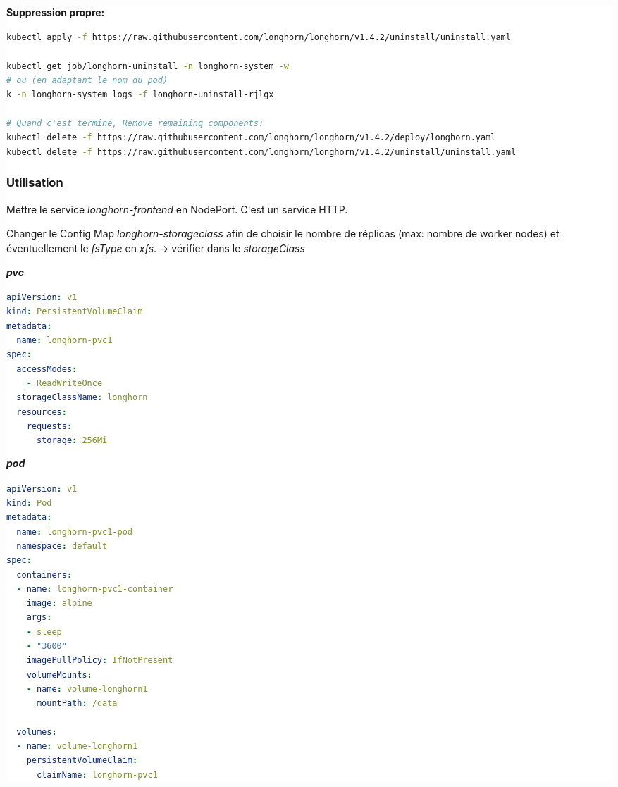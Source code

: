 **Suppression propre:**

```sh
kubectl apply -f https://raw.githubusercontent.com/longhorn/longhorn/v1.4.2/uninstall/uninstall.yaml

kubectl get job/longhorn-uninstall -n longhorn-system -w
# ou (en adaptant le nom du pod)
k -n longhorn-system logs -f longhorn-uninstall-rjlgx 

# Quand c'est terminé, Remove remaining components:
kubectl delete -f https://raw.githubusercontent.com/longhorn/longhorn/v1.4.2/deploy/longhorn.yaml
kubectl delete -f https://raw.githubusercontent.com/longhorn/longhorn/v1.4.2/uninstall/uninstall.yaml
```


### Utilisation

Mettre le service *longhorn-frontend* en NodePort. C'est un service HTTP.  

Changer le Config Map *longhorn-storageclass* afin de choisir le nombre de réplicas (max: nombre de worker nodes) et éventuellement le *fsType* en *xfs*. -> vérifier dans le *storageClass*  

***pvc***
```yaml
apiVersion: v1
kind: PersistentVolumeClaim
metadata:
  name: longhorn-pvc1
spec:
  accessModes:
    - ReadWriteOnce
  storageClassName: longhorn
  resources:
    requests:
      storage: 256Mi
```

***pod***
```yaml
apiVersion: v1
kind: Pod
metadata:
  name: longhorn-pvc1-pod
  namespace: default
spec:
  containers:
  - name: longhorn-pvc1-container
    image: alpine
    args:
    - sleep
    - "3600"
    imagePullPolicy: IfNotPresent
    volumeMounts:
    - name: volume-longhorn1
      mountPath: /data

  volumes:
  - name: volume-longhorn1
    persistentVolumeClaim:
      claimName: longhorn-pvc1
```
